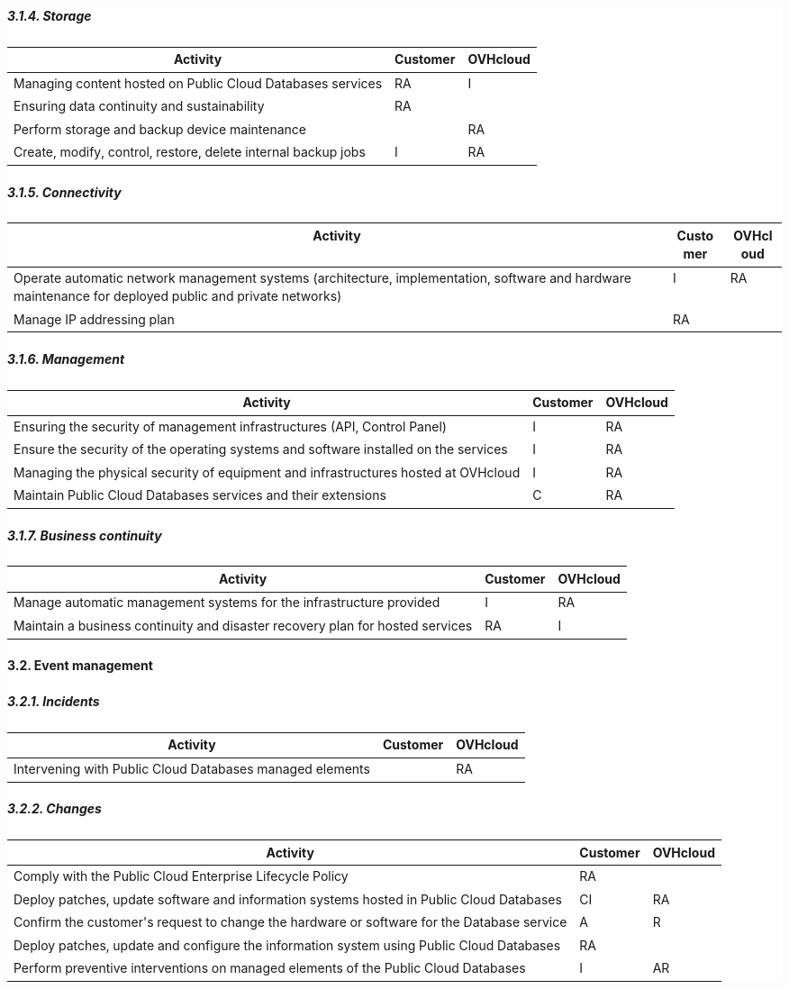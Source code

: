 ##### **3.1.4. Storage**

| **Activity** | **Customer** | **OVHcloud** |
| --- | --- | --- |
| Managing content hosted on Public Cloud Databases services  | RA | I |
| Ensuring data continuity and sustainability | RA | |
| Perform storage and backup device maintenance |  | RA |
| Create, modify, control, restore, delete internal backup jobs | I | RA |

##### **3.1.5. Connectivity**

| **Activity** | **Customer** | **OVHcloud** |
| --- | --- | --- |
| Operate automatic network management systems (architecture, implementation, software and hardware maintenance for deployed public and private networks) | I | RA |
| Manage IP addressing plan | RA |   |

##### **3.1.6. Management**

| **Activity** | **Customer** | **OVHcloud** |
| --- | --- | --- |
| Ensuring the security of management infrastructures (API, Control Panel) | I | RA |
| Ensure the security of the operating systems and software installed on the services | I | RA |
| Managing the physical security of equipment and infrastructures hosted at OVHcloud | I | RA |
| Maintain Public Cloud Databases services and their extensions | C | RA |

##### **3.1.7. Business continuity**

| **Activity** | **Customer** | **OVHcloud** |
| --- | --- | --- |
| Manage automatic management systems for the infrastructure provided | I | RA |
| Maintain a business continuity and disaster recovery plan for hosted services | RA | I |

#### 3.2. Event management

##### **3.2.1. Incidents**

| **Activity** | **Customer** | **OVHcloud** |
| --- | --- | --- |
| Intervening with Public Cloud Databases managed elements |  | RA |

##### **3.2.2. Changes**

| **Activity** | **Customer** | **OVHcloud** |
| --- | --- | --- |
| Comply with the Public Cloud Enterprise Lifecycle Policy | RA | |
| Deploy patches, update software and information systems hosted in Public Cloud Databases | CI | RA |
| Confirm the customer's request to change the hardware or software for the Database service | A | R |
| Deploy patches, update and configure the information system using Public Cloud Databases | RA |  |
| Perform preventive interventions on managed elements of the Public Cloud Databases | I | AR |
